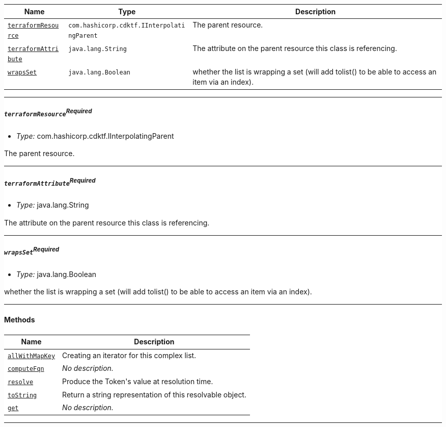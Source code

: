 | **Name** | **Type** | **Description** |
| --- | --- | --- |
| <code><a href="#rhizo-co-terraform-provider-oci.dataOciMarketplaceListingPackages.DataOciMarketplaceListingPackagesFilterList.Initializer.parameter.terraformResource">terraformResource</a></code> | <code>com.hashicorp.cdktf.IInterpolatingParent</code> | The parent resource. |
| <code><a href="#rhizo-co-terraform-provider-oci.dataOciMarketplaceListingPackages.DataOciMarketplaceListingPackagesFilterList.Initializer.parameter.terraformAttribute">terraformAttribute</a></code> | <code>java.lang.String</code> | The attribute on the parent resource this class is referencing. |
| <code><a href="#rhizo-co-terraform-provider-oci.dataOciMarketplaceListingPackages.DataOciMarketplaceListingPackagesFilterList.Initializer.parameter.wrapsSet">wrapsSet</a></code> | <code>java.lang.Boolean</code> | whether the list is wrapping a set (will add tolist() to be able to access an item via an index). |

---

##### `terraformResource`<sup>Required</sup> <a name="terraformResource" id="rhizo-co-terraform-provider-oci.dataOciMarketplaceListingPackages.DataOciMarketplaceListingPackagesFilterList.Initializer.parameter.terraformResource"></a>

- *Type:* com.hashicorp.cdktf.IInterpolatingParent

The parent resource.

---

##### `terraformAttribute`<sup>Required</sup> <a name="terraformAttribute" id="rhizo-co-terraform-provider-oci.dataOciMarketplaceListingPackages.DataOciMarketplaceListingPackagesFilterList.Initializer.parameter.terraformAttribute"></a>

- *Type:* java.lang.String

The attribute on the parent resource this class is referencing.

---

##### `wrapsSet`<sup>Required</sup> <a name="wrapsSet" id="rhizo-co-terraform-provider-oci.dataOciMarketplaceListingPackages.DataOciMarketplaceListingPackagesFilterList.Initializer.parameter.wrapsSet"></a>

- *Type:* java.lang.Boolean

whether the list is wrapping a set (will add tolist() to be able to access an item via an index).

---

#### Methods <a name="Methods" id="Methods"></a>

| **Name** | **Description** |
| --- | --- |
| <code><a href="#rhizo-co-terraform-provider-oci.dataOciMarketplaceListingPackages.DataOciMarketplaceListingPackagesFilterList.allWithMapKey">allWithMapKey</a></code> | Creating an iterator for this complex list. |
| <code><a href="#rhizo-co-terraform-provider-oci.dataOciMarketplaceListingPackages.DataOciMarketplaceListingPackagesFilterList.computeFqn">computeFqn</a></code> | *No description.* |
| <code><a href="#rhizo-co-terraform-provider-oci.dataOciMarketplaceListingPackages.DataOciMarketplaceListingPackagesFilterList.resolve">resolve</a></code> | Produce the Token's value at resolution time. |
| <code><a href="#rhizo-co-terraform-provider-oci.dataOciMarketplaceListingPackages.DataOciMarketplaceListingPackagesFilterList.toString">toString</a></code> | Return a string representation of this resolvable object. |
| <code><a href="#rhizo-co-terraform-provider-oci.dataOciMarketplaceListingPackages.DataOciMarketplaceListingPackagesFilterList.get">get</a></code> | *No description.* |

---